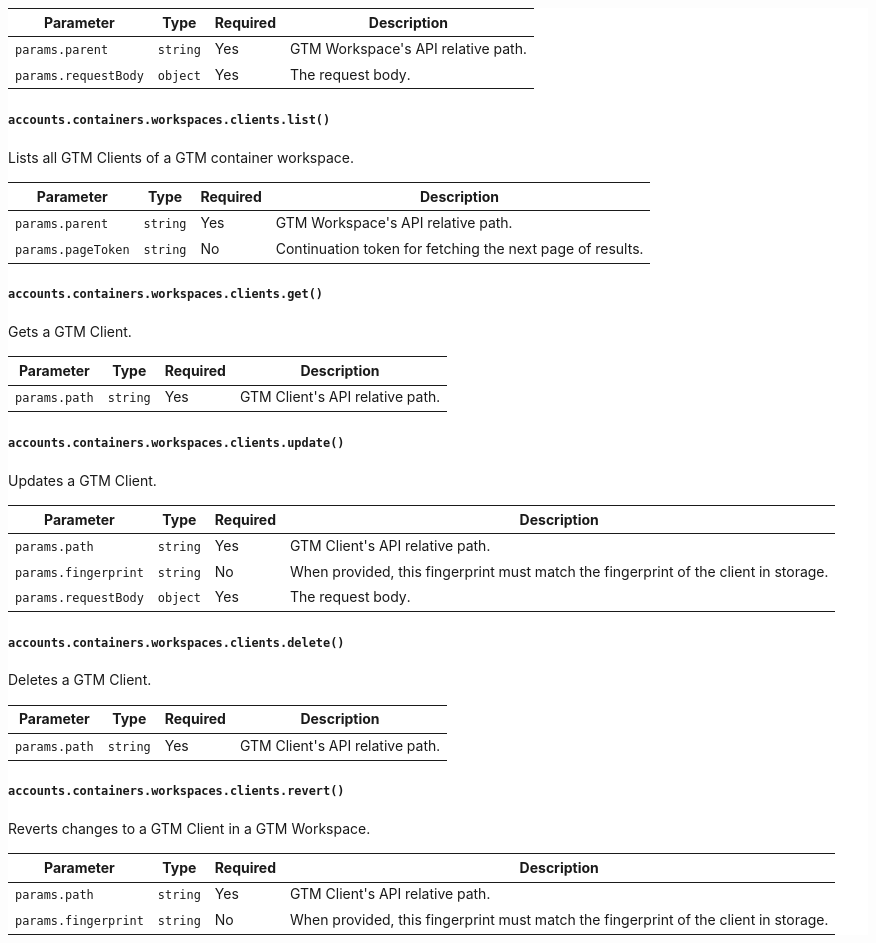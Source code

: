 | Parameter | Type | Required | Description |
|---|---|---|---|
| `params.parent` | `string` | Yes | GTM Workspace's API relative path. |
| `params.requestBody` | `object` | Yes | The request body. |

#### `accounts.containers.workspaces.clients.list()`

Lists all GTM Clients of a GTM container workspace.

| Parameter | Type | Required | Description |
|---|---|---|---|
| `params.parent` | `string` | Yes | GTM Workspace's API relative path. |
| `params.pageToken` | `string` | No | Continuation token for fetching the next page of results. |

#### `accounts.containers.workspaces.clients.get()`

Gets a GTM Client.

| Parameter | Type | Required | Description |
|---|---|---|---|
| `params.path` | `string` | Yes | GTM Client's API relative path. |

#### `accounts.containers.workspaces.clients.update()`

Updates a GTM Client.

| Parameter | Type | Required | Description |
|---|---|---|---|
| `params.path` | `string` | Yes | GTM Client's API relative path. |
| `params.fingerprint` | `string` | No | When provided, this fingerprint must match the fingerprint of the client in storage. |
| `params.requestBody` | `object` | Yes | The request body. |

#### `accounts.containers.workspaces.clients.delete()`

Deletes a GTM Client.

| Parameter | Type | Required | Description |
|---|---|---|---|
| `params.path` | `string` | Yes | GTM Client's API relative path. |

#### `accounts.containers.workspaces.clients.revert()`

Reverts changes to a GTM Client in a GTM Workspace.

| Parameter | Type | Required | Description |
|---|---|---|---|
| `params.path` | `string` | Yes | GTM Client's API relative path. |
| `params.fingerprint` | `string` | No | When provided, this fingerprint must match the fingerprint of the client in storage. |
